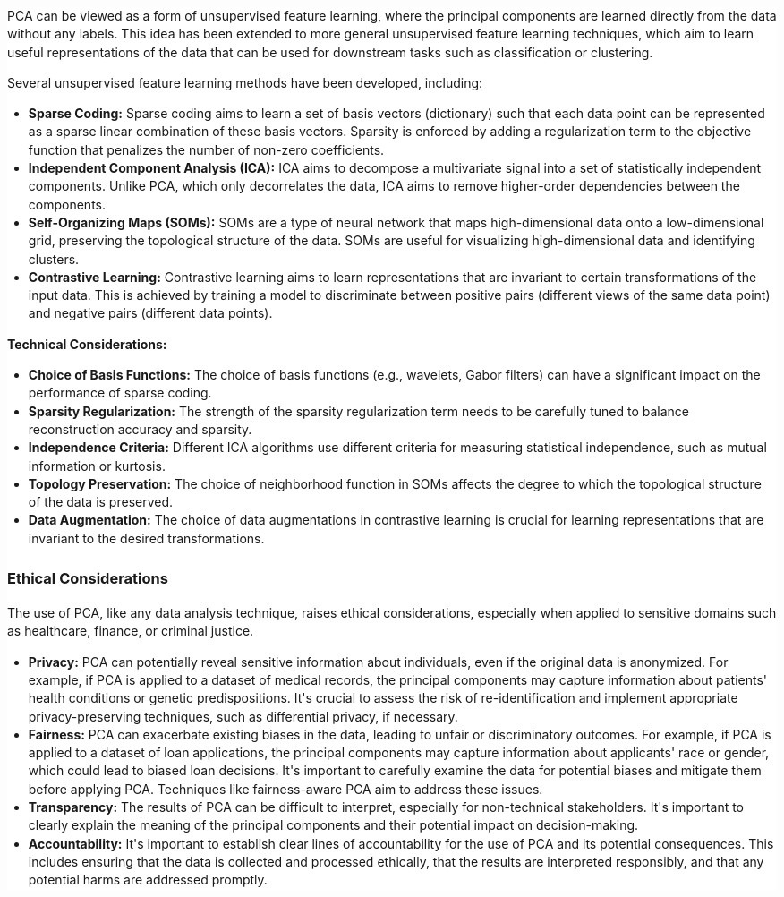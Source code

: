 PCA can be viewed as a form of unsupervised feature learning, where the principal components are learned directly from the data without any labels. This idea has been extended to more general unsupervised feature learning techniques, which aim to learn useful representations of the data that can be used for downstream tasks such as classification or clustering.

Several unsupervised feature learning methods have been developed, including:

*   **Sparse Coding:** Sparse coding aims to learn a set of basis vectors (dictionary) such that each data point can be represented as a sparse linear combination of these basis vectors. Sparsity is enforced by adding a regularization term to the objective function that penalizes the number of non-zero coefficients.
*   **Independent Component Analysis (ICA):** ICA aims to decompose a multivariate signal into a set of statistically independent components. Unlike PCA, which only decorrelates the data, ICA aims to remove higher-order dependencies between the components.
*   **Self-Organizing Maps (SOMs):** SOMs are a type of neural network that maps high-dimensional data onto a low-dimensional grid, preserving the topological structure of the data. SOMs are useful for visualizing high-dimensional data and identifying clusters.
*   **Contrastive Learning:** Contrastive learning aims to learn representations that are invariant to certain transformations of the input data. This is achieved by training a model to discriminate between positive pairs (different views of the same data point) and negative pairs (different data points).

**Technical Considerations:**

*   **Choice of Basis Functions:** The choice of basis functions (e.g., wavelets, Gabor filters) can have a significant impact on the performance of sparse coding.
*   **Sparsity Regularization:** The strength of the sparsity regularization term needs to be carefully tuned to balance reconstruction accuracy and sparsity.
*   **Independence Criteria:** Different ICA algorithms use different criteria for measuring statistical independence, such as mutual information or kurtosis.
*   **Topology Preservation:** The choice of neighborhood function in SOMs affects the degree to which the topological structure of the data is preserved.
*   **Data Augmentation:** The choice of data augmentations in contrastive learning is crucial for learning representations that are invariant to the desired transformations.

### Ethical Considerations

The use of PCA, like any data analysis technique, raises ethical considerations, especially when applied to sensitive domains such as healthcare, finance, or criminal justice.

*   **Privacy:** PCA can potentially reveal sensitive information about individuals, even if the original data is anonymized. For example, if PCA is applied to a dataset of medical records, the principal components may capture information about patients' health conditions or genetic predispositions. It's crucial to assess the risk of re-identification and implement appropriate privacy-preserving techniques, such as differential privacy, if necessary.
*   **Fairness:** PCA can exacerbate existing biases in the data, leading to unfair or discriminatory outcomes. For example, if PCA is applied to a dataset of loan applications, the principal components may capture information about applicants' race or gender, which could lead to biased loan decisions. It's important to carefully examine the data for potential biases and mitigate them before applying PCA. Techniques like fairness-aware PCA aim to address these issues.
*   **Transparency:** The results of PCA can be difficult to interpret, especially for non-technical stakeholders. It's important to clearly explain the meaning of the principal components and their potential impact on decision-making.
*   **Accountability:** It's important to establish clear lines of accountability for the use of PCA and its potential consequences. This includes ensuring that the data is collected and processed ethically, that the results are interpreted responsibly, and that any potential harms are addressed promptly.
